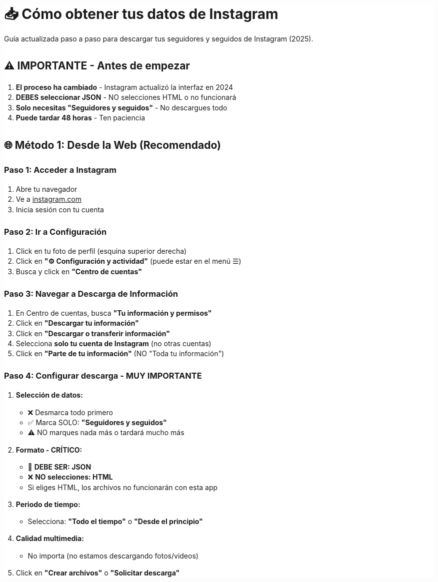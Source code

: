 # 📥 Cómo obtener tus datos de Instagram

Guía actualizada paso a paso para descargar tus seguidores y seguidos de Instagram (2025).

## ⚠️ IMPORTANTE - Antes de empezar

1. **El proceso ha cambiado** - Instagram actualizó la interfaz en 2024
2. **DEBES seleccionar JSON** - NO selecciones HTML o no funcionará
3. **Solo necesitas "Seguidores y seguidos"** - No descargues todo
4. **Puede tardar 48 horas** - Ten paciencia

## 🌐 Método 1: Desde la Web (Recomendado)

### Paso 1: Acceder a Instagram

1. Abre tu navegador
2. Ve a [instagram.com](https://instagram.com)
3. Inicia sesión con tu cuenta

### Paso 2: Ir a Configuración

1. Click en tu foto de perfil (esquina superior derecha)
2. Click en **"⚙️ Configuración y actividad"** (puede estar en el menú ☰)
3. Busca y click en **"Centro de cuentas"**

### Paso 3: Navegar a Descarga de Información

1. En Centro de cuentas, busca **"Tu información y permisos"**
2. Click en **"Descargar tu información"**
3. Click en **"Descargar o transferir información"**
4. Selecciona **solo tu cuenta de Instagram** (no otras cuentas)
5. Click en **"Parte de tu información"** (NO "Toda tu información")

### Paso 4: Configurar descarga - MUY IMPORTANTE

1. **Selección de datos:**
   - ❌ Desmarca todo primero
   - ✅ Marca SOLO: **"Seguidores y seguidos"**
   - ⚠️ NO marques nada más o tardará mucho más

2. **Formato - CRÍTICO:**
   - 🔴 **DEBE SER: JSON**
   - ❌ **NO selecciones: HTML**
   - Si eliges HTML, los archivos no funcionarán con esta app

3. **Periodo de tiempo:**
   - Selecciona: **"Todo el tiempo"** o **"Desde el principio"**

4. **Calidad multimedia:**
   - No importa (no estamos descargando fotos/videos)

5. Click en **"Crear archivos"** o **"Solicitar descarga"**
